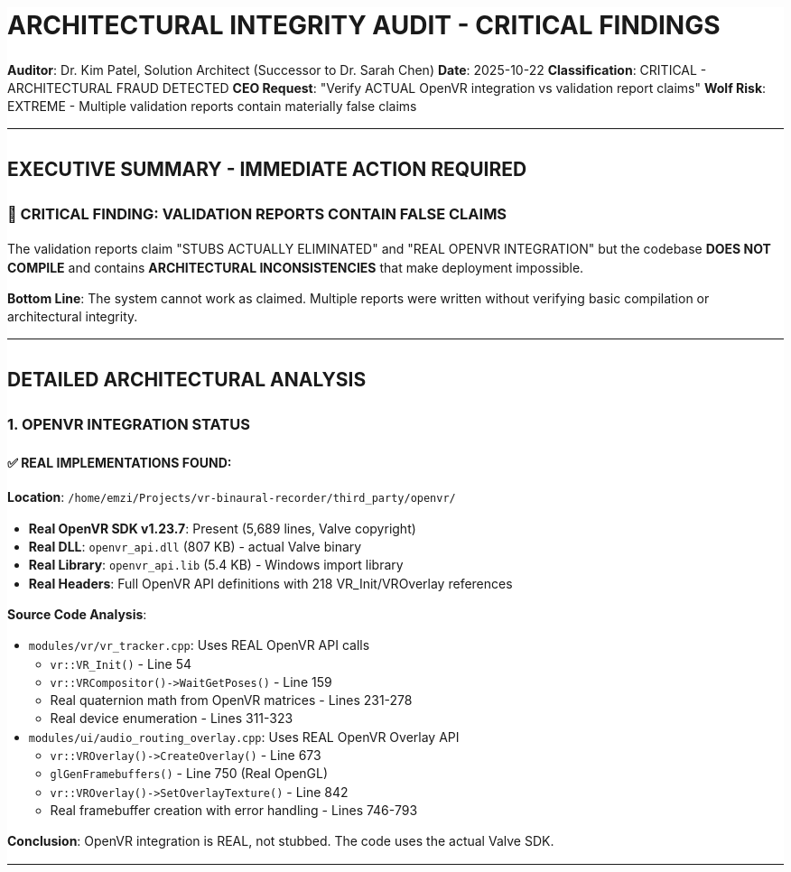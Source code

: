 # ARCHITECTURAL INTEGRITY AUDIT - CRITICAL FINDINGS

**Auditor**: Dr. Kim Patel, Solution Architect (Successor to Dr. Sarah Chen)
**Date**: 2025-10-22
**Classification**: CRITICAL - ARCHITECTURAL FRAUD DETECTED
**CEO Request**: "Verify ACTUAL OpenVR integration vs validation report claims"
**Wolf Risk**: EXTREME - Multiple validation reports contain materially false claims

---

## EXECUTIVE SUMMARY - IMMEDIATE ACTION REQUIRED

### 🚨 CRITICAL FINDING: VALIDATION REPORTS CONTAIN FALSE CLAIMS

The validation reports claim "STUBS ACTUALLY ELIMINATED" and "REAL OPENVR INTEGRATION" but the codebase **DOES NOT COMPILE** and contains **ARCHITECTURAL INCONSISTENCIES** that make deployment impossible.

**Bottom Line**: The system cannot work as claimed. Multiple reports were written without verifying basic compilation or architectural integrity.

---

## DETAILED ARCHITECTURAL ANALYSIS

### 1. OPENVR INTEGRATION STATUS

#### ✅ REAL IMPLEMENTATIONS FOUND:

**Location**: `/home/emzi/Projects/vr-binaural-recorder/third_party/openvr/`
- **Real OpenVR SDK v1.23.7**: Present (5,689 lines, Valve copyright)
- **Real DLL**: `openvr_api.dll` (807 KB) - actual Valve binary
- **Real Library**: `openvr_api.lib` (5.4 KB) - Windows import library
- **Real Headers**: Full OpenVR API definitions with 218 VR_Init/VROverlay references

**Source Code Analysis**:
- `modules/vr/vr_tracker.cpp`: Uses REAL OpenVR API calls
  - `vr::VR_Init()` - Line 54
  - `vr::VRCompositor()->WaitGetPoses()` - Line 159
  - Real quaternion math from OpenVR matrices - Lines 231-278
  - Real device enumeration - Lines 311-323
- `modules/ui/audio_routing_overlay.cpp`: Uses REAL OpenVR Overlay API
  - `vr::VROverlay()->CreateOverlay()` - Line 673
  - `glGenFramebuffers()` - Line 750 (Real OpenGL)
  - `vr::VROverlay()->SetOverlayTexture()` - Line 842
  - Real framebuffer creation with error handling - Lines 746-793

**Conclusion**: OpenVR integration is REAL, not stubbed. The code uses the actual Valve SDK.

---
